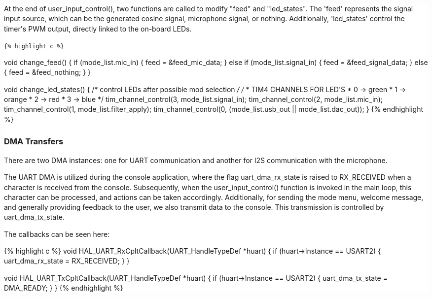 

At the end of user_input_control(), two functions are called to modify "feed" and "led_states". The 'feed' represents the signal input source, which can be the generated cosine signal, microphone signal, or nothing. Additionally, 'led_states' control the timer's PWM output, directly linked to the on-board LEDs.



	{% highlight c %}
	
void change_feed() {
    if (mode_list.mic_in) {
        feed = &feed_mic_data;
    } else if (mode_list.signal_in) {
        feed = &feed_signal_data;
    } else {
        feed = &feed_nothing;
    }
}

void change_led_states() {
    /* control LEDs after possible mod selection */
    /*
    * TIM4 CHANNELS FOR LED'S
    * 0 -> green
    * 1 -> orange
    * 2 -> red
    * 3 -> blue
    */
    tim_channel_control(3, mode_list.signal_in);
    tim_channel_control(2, mode_list.mic_in);
    tim_channel_control(1, mode_list.filter_apply);
    tim_channel_control(0, (mode_list.usb_out || mode_list.dac_out));
}
   {% endhighlight %}


### DMA Transfers

There are two DMA instances: one for UART communication and another for I2S communication with the microphone.

The UART DMA is utilized during the console application, where the flag uart_dma_rx_state is raised to RX_RECEIVED when a character is received from the console. Subsequently, when the user_input_control() function is invoked in the main loop, this character can be processed, and actions can be taken accordingly. Additionally, for sending the mode menu, welcome message, and generally providing feedback to the user, we also transmit data to the console. This transmission is controlled by uart_dma_tx_state.

The callbacks can be seen here:

{% highlight c %}
void HAL_UART_RxCpltCallback(UART_HandleTypeDef *huart) {
    if (huart->Instance == USART2) {
        uart_dma_rx_state = RX_RECEIVED;
    }
}

void HAL_UART_TxCpltCallback(UART_HandleTypeDef *huart) {
    if (huart->Instance == USART2) {
        uart_dma_tx_state = DMA_READY;
    }
}
   {% endhighlight %}
